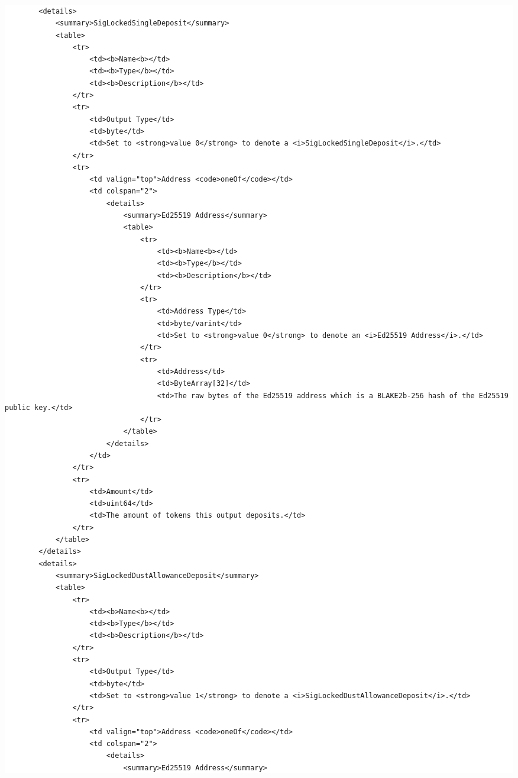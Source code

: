             <details>
                <summary>SigLockedSingleDeposit</summary>
                <table>
                    <tr>
                        <td><b>Name<b></td>
                        <td><b>Type</b></td>
                        <td><b>Description</b></td>
                    </tr>
                    <tr>
                        <td>Output Type</td>
                        <td>byte</td>
                        <td>Set to <strong>value 0</strong> to denote a <i>SigLockedSingleDeposit</i>.</td>
                    </tr>
                    <tr>
                        <td valign="top">Address <code>oneOf</code></td>
                        <td colspan="2">
                            <details>
                                <summary>Ed25519 Address</summary>
                                <table>
                                    <tr>
                                        <td><b>Name<b></td>
                                        <td><b>Type</b></td>
                                        <td><b>Description</b></td>
                                    </tr>
                                    <tr>
                                        <td>Address Type</td>
                                        <td>byte/varint</td>
                                        <td>Set to <strong>value 0</strong> to denote an <i>Ed25519 Address</i>.</td>
                                    </tr>
                                    <tr>
                                        <td>Address</td>
                                        <td>ByteArray[32]</td>
                                        <td>The raw bytes of the Ed25519 address which is a BLAKE2b-256 hash of the Ed25519 public key.</td>
                                    </tr>
                                </table>
                            </details>
                        </td>
                    </tr>
                    <tr>
                        <td>Amount</td>
                        <td>uint64</td>
                        <td>The amount of tokens this output deposits.</td>
                    </tr>
                </table>
            </details>
            <details>                                 
                <summary>SigLockedDustAllowanceDeposit</summary>
                <table>
                    <tr>
                        <td><b>Name<b></td>
                        <td><b>Type</b></td>
                        <td><b>Description</b></td>
                    </tr>
                    <tr>
                        <td>Output Type</td>
                        <td>byte</td>
                        <td>Set to <strong>value 1</strong> to denote a <i>SigLockedDustAllowanceDeposit</i>.</td>
                    </tr>
                    <tr>
                        <td valign="top">Address <code>oneOf</code></td>
                        <td colspan="2">
                            <details>
                                <summary>Ed25519 Address</summary>